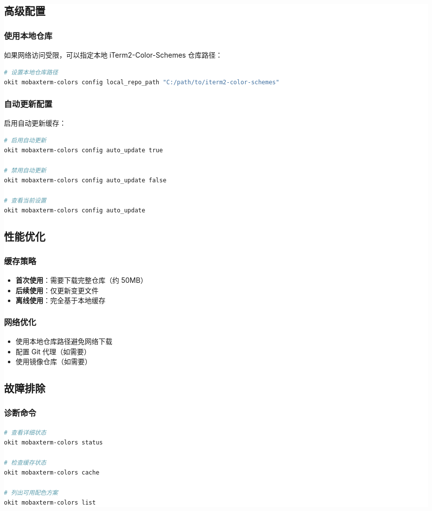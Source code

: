 ## 高级配置

### 使用本地仓库

如果网络访问受限，可以指定本地 iTerm2-Color-Schemes 仓库路径：

```bash
# 设置本地仓库路径
okit mobaxterm-colors config local_repo_path "C:/path/to/iterm2-color-schemes"
```

### 自动更新配置

启用自动更新缓存：

```bash
# 启用自动更新
okit mobaxterm-colors config auto_update true

# 禁用自动更新
okit mobaxterm-colors config auto_update false

# 查看当前设置
okit mobaxterm-colors config auto_update
```

## 性能优化

### 缓存策略

- **首次使用**：需要下载完整仓库（约 50MB）
- **后续使用**：仅更新变更文件
- **离线使用**：完全基于本地缓存

### 网络优化

- 使用本地仓库路径避免网络下载
- 配置 Git 代理（如需要）
- 使用镜像仓库（如需要）

## 故障排除

### 诊断命令

```bash
# 查看详细状态
okit mobaxterm-colors status

# 检查缓存状态
okit mobaxterm-colors cache

# 列出可用配色方案
okit mobaxterm-colors list
```
